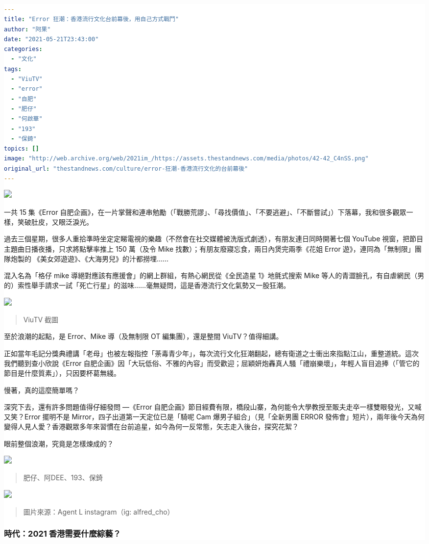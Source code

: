 ```yaml
---
title: "Error 狂潮：香港流行文化台前幕後，用自己方式戰鬥"
author: "阿果"
date: "2021-05-21T23:43:00"
categories:
  - "文化"
tags:
  - "ViuTV"
  - "error"
  - "自肥"
  - "肥仔"
  - "何啟華"
  - "193"
  - "保錡"
topics: []
image: "http://web.archive.org/web/2021im_/https://assets.thestandnews.com/media/photos/42-42_C4nSS.png"
original_url: "thestandnews.com/culture/error-狂潮-香港流行文化的台前幕後"
---
```

![](http://web.archive.org/web/2021im_/https://assets.thestandnews.com/media/photos/42-42_C4nSS.png)

一共 15 集《Error 自肥企画》，在一片掌聲和連串勉勵（「戰勝荒謬」、「尋找價值」、「不要逃避」、「不斷嘗試」）下落幕，我和很多觀眾一樣，笑破肚皮，又眼泛淚光。

過去三個星期，很多人重拾準時坐定定睇電視的樂趣（不然會在社交媒體被洗版式劇透），有朋友連日同時開著七個 YouTube 視窗，把節目主題曲日播夜播，只求將點擊率推上 150 萬（及令 Mike 找數）；有朋友廢寢忘食，兩日內煲完兩季《花姐 Error 遊》，連同為「無制限」團隊炮製的 《美女郊遊遊》、《大海男兒》的汁都撈埋……

混入名為「格仔 mike 導絕對應該有應援會」的網上群組，有熱心網民從《全民造星 1》地氈式搜索 Mike 等人的青澀臉孔，有自虐網民（男的）索性舉手請求一試「死亡行星」的滋味……毫無疑問，這是香港流行文化氣勢又一股狂潮。

![](http://web.archive.org/web/2021im_/https://assets.thestandnews.com/media/photos/186498599_10159079046829185_5919493606586320186_n_PIZLU.jpg)
> ViuTV 截圖

至於浪潮的起點，是 Error、Mike 導（及無制限 OT 編集團），還是整間 ViuTV？值得細講。

正如當年毛記分獎典禮講「老母」也被左報指控「荼毒青少年」，每次流行文化狂潮翻起，總有衛道之士衝出來指點江山，重整道統。這次我們聽到查小欣說《Error 自肥企画》因「大玩低俗、不雅的內容」而受歡迎；屈穎妍炮轟真人騷「禮崩樂壞」，年輕人盲目追捧（「管它的節目是什麼質素」），只因要杯葛無綫。

慢著，真的這麼簡單嗎？

深究下去，還有許多問題值得仔細發問 —《Error 自肥企画》節目經費有限，橋段山寨，為何能令大學教授至販夫走卒一樣雙眼發光，又喊又笑？Error 擺明不是 Mirror，四子出道第一天定位已是「騎呢 Cam 爆男子組合」（見「全新男團 ERROR 發佈會」短片），兩年後今天為何變得人見人愛？香港觀眾多年來習慣在台前追星，如今為何一反常態，矢志走入後台，探究花絮？

眼前整個浪潮，究竟是怎樣煉成的？

![](http://web.archive.org/web/2021im_/https://assets.thestandnews.com/media/photos/error-08_vjjOC.png)
> 肥仔、阿DEE、193、保錡

![](http://web.archive.org/web/2021im_/https://assets.thestandnews.com/media/photos/187389787_246277280601310_3291726290142844663_n_qXRtQ.jpg)
> 圖片來源：Agent L instagram（ig: alfred\_cho）

### **時代：2021 香港需要什麼綜藝？**
